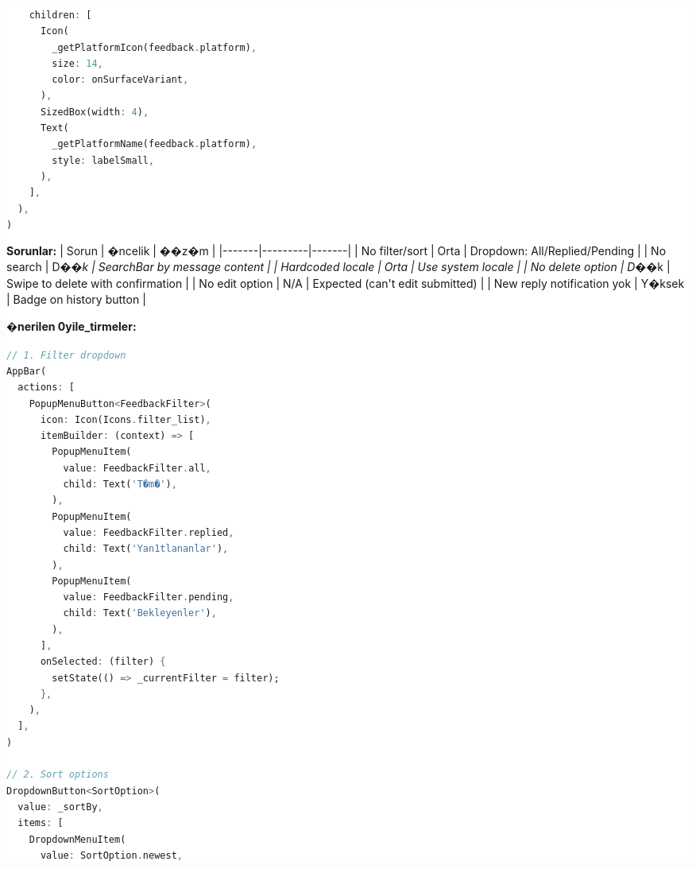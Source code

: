 ```dart
    children: [
      Icon(
        _getPlatformIcon(feedback.platform),
        size: 14,
        color: onSurfaceVariant,
      ),
      SizedBox(width: 4),
      Text(
        _getPlatformName(feedback.platform),
        style: labelSmall,
      ),
    ],
  ),
)
```

**Sorunlar:**
| Sorun | �ncelik | ��z�m |
|-------|---------|-------|
| No filter/sort | Orta | Dropdown: All/Replied/Pending |
| No search | D�_�k | SearchBar by message content |
| Hardcoded locale | Orta | Use system locale |
| No delete option | D�_�k | Swipe to delete with confirmation |
| No edit option | N/A | Expected (can't edit submitted) |
| New reply notification yok | Y�ksek | Badge on history button |

**�nerilen 0yile_tirmeler:**
```dart
// 1. Filter dropdown
AppBar(
  actions: [
    PopupMenuButton<FeedbackFilter>(
      icon: Icon(Icons.filter_list),
      itemBuilder: (context) => [
        PopupMenuItem(
          value: FeedbackFilter.all,
          child: Text('T�m�'),
        ),
        PopupMenuItem(
          value: FeedbackFilter.replied,
          child: Text('Yan1tlananlar'),
        ),
        PopupMenuItem(
          value: FeedbackFilter.pending,
          child: Text('Bekleyenler'),
        ),
      ],
      onSelected: (filter) {
        setState(() => _currentFilter = filter);
      },
    ),
  ],
)

// 2. Sort options
DropdownButton<SortOption>(
  value: _sortBy,
  items: [
    DropdownMenuItem(
      value: SortOption.newest,
```